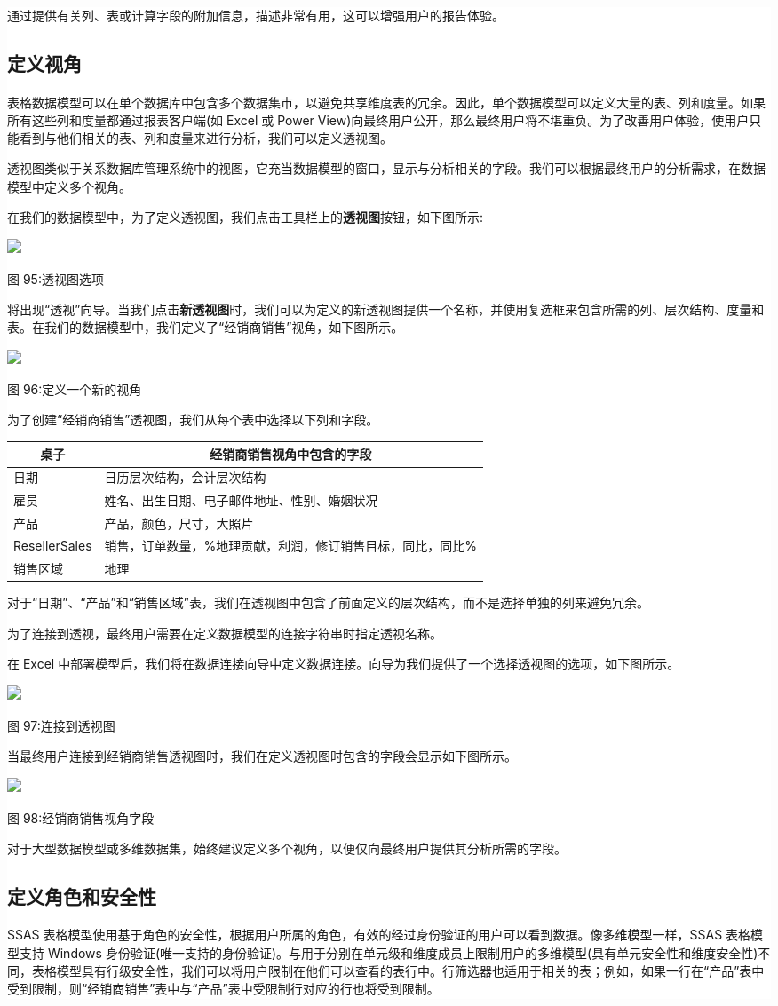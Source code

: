通过提供有关列、表或计算字段的附加信息，描述非常有用，这可以增强用户的报告体验。

## 定义视角

表格数据模型可以在单个数据库中包含多个数据集市，以避免共享维度表的冗余。因此，单个数据模型可以定义大量的表、列和度量。如果所有这些列和度量都通过报表客户端(如 Excel 或 Power View)向最终用户公开，那么最终用户将不堪重负。为了改善用户体验，使用户只能看到与他们相关的表、列和度量来进行分析，我们可以定义透视图。

透视图类似于关系数据库管理系统中的视图，它充当数据模型的窗口，显示与分析相关的字段。我们可以根据最终用户的分析需求，在数据模型中定义多个视角。

在我们的数据模型中，为了定义透视图，我们点击工具栏上的**透视图**按钮，如下图所示:

![](../Images/image097.png)

图 95:透视图选项

将出现“透视”向导。当我们点击**新透视图**时，我们可以为定义的新透视图提供一个名称，并使用复选框来包含所需的列、层次结构、度量和表。在我们的数据模型中，我们定义了“经销商销售”视角，如下图所示。

![](../Images/image098.jpg)

图 96:定义一个新的视角

为了创建“经销商销售”透视图，我们从每个表中选择以下列和字段。

| 桌子 | 经销商销售视角中包含的字段 |
| --- | --- |
| 日期 | 日历层次结构，会计层次结构 |
| 雇员 | 姓名、出生日期、电子邮件地址、性别、婚姻状况 |
| 产品 | 产品，颜色，尺寸，大照片 |
| ResellerSales | 销售，订单数量，%地理贡献，利润，修订销售目标，同比，同比% |
| 销售区域 | 地理 |

对于“日期”、“产品”和“销售区域”表，我们在透视图中包含了前面定义的层次结构，而不是选择单独的列来避免冗余。

为了连接到透视，最终用户需要在定义数据模型的连接字符串时指定透视名称。

在 Excel 中部署模型后，我们将在数据连接向导中定义数据连接。向导为我们提供了一个选择透视图的选项，如下图所示。

![](../Images/image099.jpg)

图 97:连接到透视图

当最终用户连接到经销商销售透视图时，我们在定义透视图时包含的字段会显示如下图所示。

![](../Images/image100.jpg)

图 98:经销商销售视角字段

对于大型数据模型或多维数据集，始终建议定义多个视角，以便仅向最终用户提供其分析所需的字段。

## 定义角色和安全性

SSAS 表格模型使用基于角色的安全性，根据用户所属的角色，有效的经过身份验证的用户可以看到数据。像多维模型一样，SSAS 表格模型支持 Windows 身份验证(唯一支持的身份验证)。与用于分别在单元级和维度成员上限制用户的多维模型(具有单元安全性和维度安全性)不同，表格模型具有行级安全性，我们可以将用户限制在他们可以查看的表行中。行筛选器也适用于相关的表；例如，如果一行在“产品”表中受到限制，则“经销商销售”表中与“产品”表中受限制行对应的行也将受到限制。
